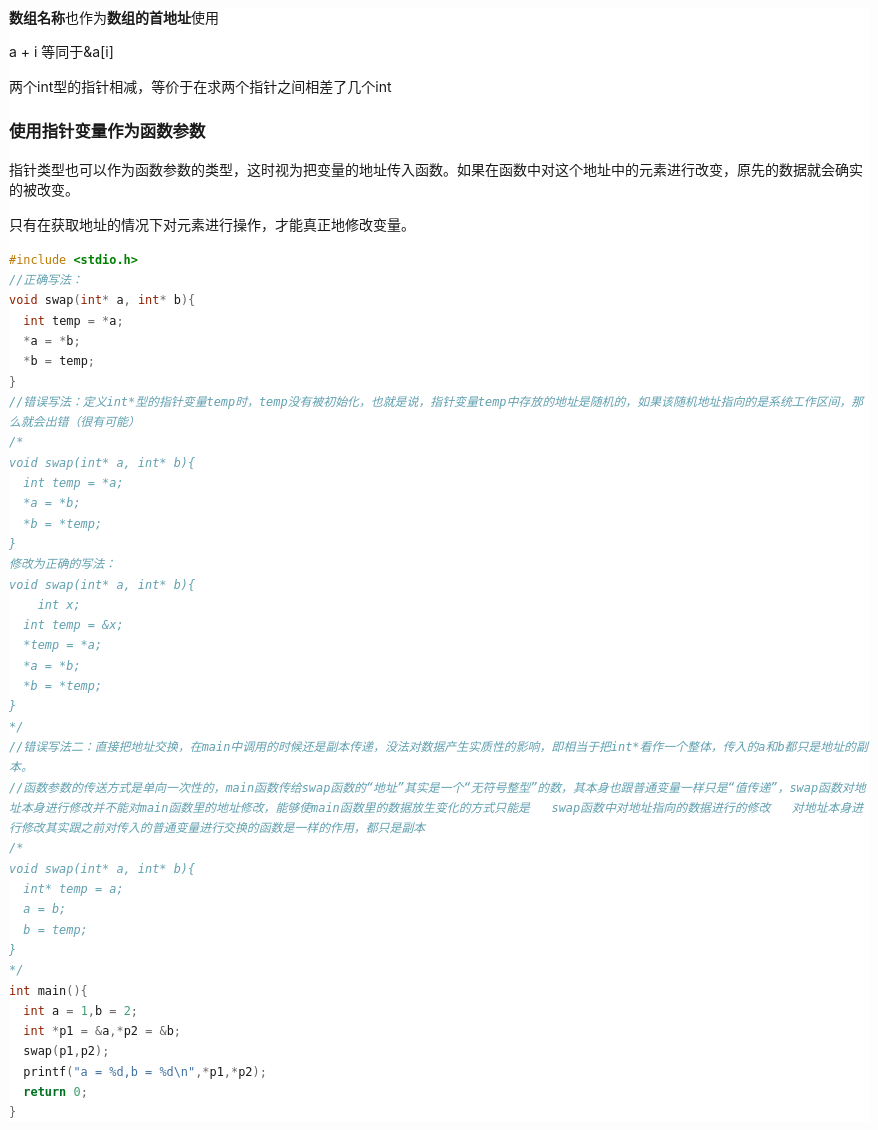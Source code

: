**数组名称**也作为**数组的首地址**使用

a + i 等同于&a[i]

两个int型的指针相减，等价于在求两个指针之间相差了几个int

### 使用指针变量作为函数参数

指针类型也可以作为函数参数的类型，这时视为把变量的地址传入函数。如果在函数中对这个地址中的元素进行改变，原先的数据就会确实的被改变。

只有在获取地址的情况下对元素进行操作，才能真正地修改变量。

```c++
#include <stdio.h>
//正确写法：
void swap(int* a, int* b){
  int temp = *a;
  *a = *b;
  *b = temp;
}
//错误写法：定义int*型的指针变量temp时，temp没有被初始化，也就是说，指针变量temp中存放的地址是随机的，如果该随机地址指向的是系统工作区间，那么就会出错（很有可能）
/*
void swap(int* a, int* b){
  int temp = *a;
  *a = *b;
  *b = *temp;
}
修改为正确的写法：
void swap(int* a, int* b){
	int x;
  int temp = &x;
  *temp = *a;
  *a = *b;
  *b = *temp;
}
*/
//错误写法二：直接把地址交换，在main中调用的时候还是副本传递，没法对数据产生实质性的影响，即相当于把int*看作一个整体，传入的a和b都只是地址的副本。
//函数参数的传送方式是单向一次性的，main函数传给swap函数的“地址”其实是一个“无符号整型”的数，其本身也跟普通变量一样只是“值传递”，swap函数对地址本身进行修改并不能对main函数里的地址修改，能够使main函数里的数据放生变化的方式只能是   swap函数中对地址指向的数据进行的修改   对地址本身进行修改其实跟之前对传入的普通变量进行交换的函数是一样的作用，都只是副本
/*
void swap(int* a, int* b){
  int* temp = a;
  a = b;
  b = temp;
}
*/
int main(){
  int a = 1,b = 2;
  int *p1 = &a,*p2 = &b;
  swap(p1,p2);
  printf("a = %d,b = %d\n",*p1,*p2);
  return 0;
}
```
